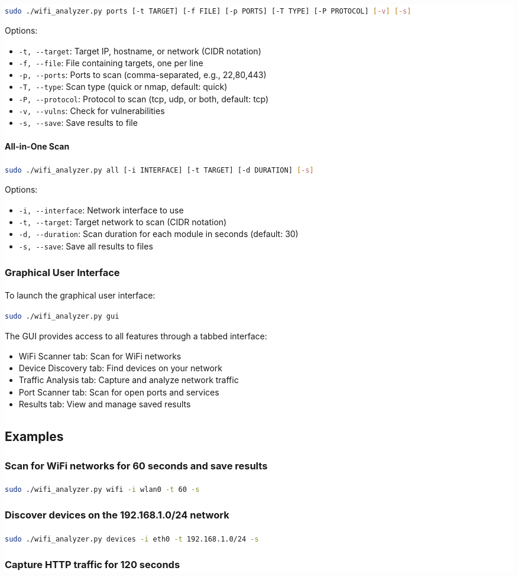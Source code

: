 ```bash
sudo ./wifi_analyzer.py ports [-t TARGET] [-f FILE] [-p PORTS] [-T TYPE] [-P PROTOCOL] [-v] [-s]
```

Options:
- `-t, --target`: Target IP, hostname, or network (CIDR notation)
- `-f, --file`: File containing targets, one per line
- `-p, --ports`: Ports to scan (comma-separated, e.g., 22,80,443)
- `-T, --type`: Scan type (quick or nmap, default: quick)
- `-P, --protocol`: Protocol to scan (tcp, udp, or both, default: tcp)
- `-v, --vulns`: Check for vulnerabilities
- `-s, --save`: Save results to file

#### All-in-One Scan

```bash
sudo ./wifi_analyzer.py all [-i INTERFACE] [-t TARGET] [-d DURATION] [-s]
```

Options:
- `-i, --interface`: Network interface to use
- `-t, --target`: Target network to scan (CIDR notation)
- `-d, --duration`: Scan duration for each module in seconds (default: 30)
- `-s, --save`: Save all results to files

### Graphical User Interface

To launch the graphical user interface:

```bash
sudo ./wifi_analyzer.py gui
```

The GUI provides access to all features through a tabbed interface:
- WiFi Scanner tab: Scan for WiFi networks
- Device Discovery tab: Find devices on your network
- Traffic Analysis tab: Capture and analyze network traffic
- Port Scanner tab: Scan for open ports and services
- Results tab: View and manage saved results

## Examples

### Scan for WiFi networks for 60 seconds and save results

```bash
sudo ./wifi_analyzer.py wifi -i wlan0 -t 60 -s
```

### Discover devices on the 192.168.1.0/24 network

```bash
sudo ./wifi_analyzer.py devices -i eth0 -t 192.168.1.0/24 -s
```

### Capture HTTP traffic for 120 seconds
